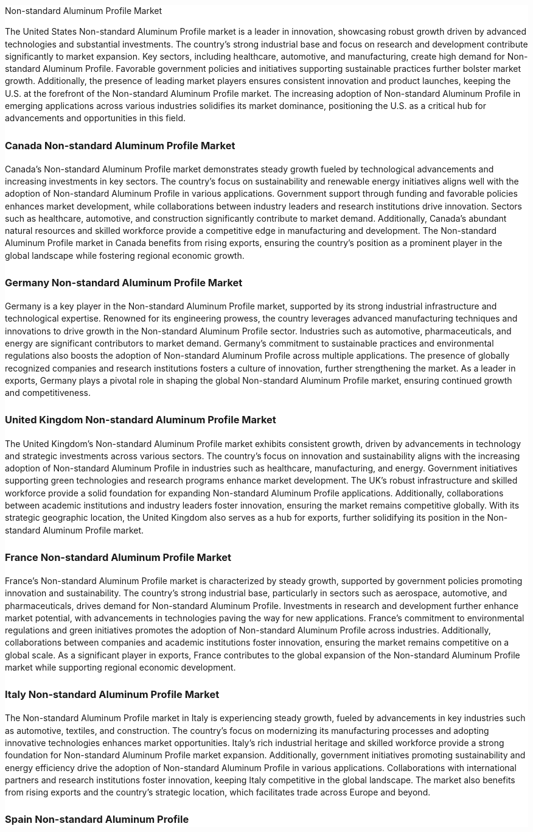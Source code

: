 Non-standard Aluminum Profile Market</h3><p>The United States Non-standard Aluminum Profile market is a leader in innovation, showcasing robust growth driven by advanced technologies and substantial investments. The country&rsquo;s strong industrial base and focus on research and development contribute significantly to market expansion. Key sectors, including healthcare, automotive, and manufacturing, create high demand for Non-standard Aluminum Profile. Favorable government policies and initiatives supporting sustainable practices further bolster market growth. Additionally, the presence of leading market players ensures consistent innovation and product launches, keeping the U.S. at the forefront of the Non-standard Aluminum Profile market. The increasing adoption of Non-standard Aluminum Profile in emerging applications across various industries solidifies its market dominance, positioning the U.S. as a critical hub for advancements and opportunities in this field.</p><h3>Canada Non-standard Aluminum Profile Market</h3><p>Canada&rsquo;s Non-standard Aluminum Profile market demonstrates steady growth fueled by technological advancements and increasing investments in key sectors. The country&rsquo;s focus on sustainability and renewable energy initiatives aligns well with the adoption of Non-standard Aluminum Profile in various applications. Government support through funding and favorable policies enhances market development, while collaborations between industry leaders and research institutions drive innovation. Sectors such as healthcare, automotive, and construction significantly contribute to market demand. Additionally, Canada&rsquo;s abundant natural resources and skilled workforce provide a competitive edge in manufacturing and development. The Non-standard Aluminum Profile market in Canada benefits from rising exports, ensuring the country&rsquo;s position as a prominent player in the global landscape while fostering regional economic growth.</p><h3>Germany Non-standard Aluminum Profile Market</h3><p>Germany is a key player in the Non-standard Aluminum Profile market, supported by its strong industrial infrastructure and technological expertise. Renowned for its engineering prowess, the country leverages advanced manufacturing techniques and innovations to drive growth in the Non-standard Aluminum Profile sector. Industries such as automotive, pharmaceuticals, and energy are significant contributors to market demand. Germany&rsquo;s commitment to sustainable practices and environmental regulations also boosts the adoption of Non-standard Aluminum Profile across multiple applications. The presence of globally recognized companies and research institutions fosters a culture of innovation, further strengthening the market. As a leader in exports, Germany plays a pivotal role in shaping the global Non-standard Aluminum Profile market, ensuring continued growth and competitiveness.</p><h3>United Kingdom Non-standard Aluminum Profile Market</h3><p>The United Kingdom&rsquo;s Non-standard Aluminum Profile market exhibits consistent growth, driven by advancements in technology and strategic investments across various sectors. The country&rsquo;s focus on innovation and sustainability aligns with the increasing adoption of Non-standard Aluminum Profile in industries such as healthcare, manufacturing, and energy. Government initiatives supporting green technologies and research programs enhance market development. The UK&rsquo;s robust infrastructure and skilled workforce provide a solid foundation for expanding Non-standard Aluminum Profile applications. Additionally, collaborations between academic institutions and industry leaders foster innovation, ensuring the market remains competitive globally. With its strategic geographic location, the United Kingdom also serves as a hub for exports, further solidifying its position in the Non-standard Aluminum Profile market.</p><h3>France Non-standard Aluminum Profile Market</h3><p>France&rsquo;s Non-standard Aluminum Profile market is characterized by steady growth, supported by government policies promoting innovation and sustainability. The country&rsquo;s strong industrial base, particularly in sectors such as aerospace, automotive, and pharmaceuticals, drives demand for Non-standard Aluminum Profile. Investments in research and development further enhance market potential, with advancements in technologies paving the way for new applications. France&rsquo;s commitment to environmental regulations and green initiatives promotes the adoption of Non-standard Aluminum Profile across industries. Additionally, collaborations between companies and academic institutions foster innovation, ensuring the market remains competitive on a global scale. As a significant player in exports, France contributes to the global expansion of the Non-standard Aluminum Profile market while supporting regional economic development.</p><h3>Italy Non-standard Aluminum Profile Market</h3><p>The Non-standard Aluminum Profile market in Italy is experiencing steady growth, fueled by advancements in key industries such as automotive, textiles, and construction. The country&rsquo;s focus on modernizing its manufacturing processes and adopting innovative technologies enhances market opportunities. Italy&rsquo;s rich industrial heritage and skilled workforce provide a strong foundation for Non-standard Aluminum Profile market expansion. Additionally, government initiatives promoting sustainability and energy efficiency drive the adoption of Non-standard Aluminum Profile in various applications. Collaborations with international partners and research institutions foster innovation, keeping Italy competitive in the global landscape. The market also benefits from rising exports and the country&rsquo;s strategic location, which facilitates trade across Europe and beyond.</p><h3>Spain Non-standard Aluminum Profile